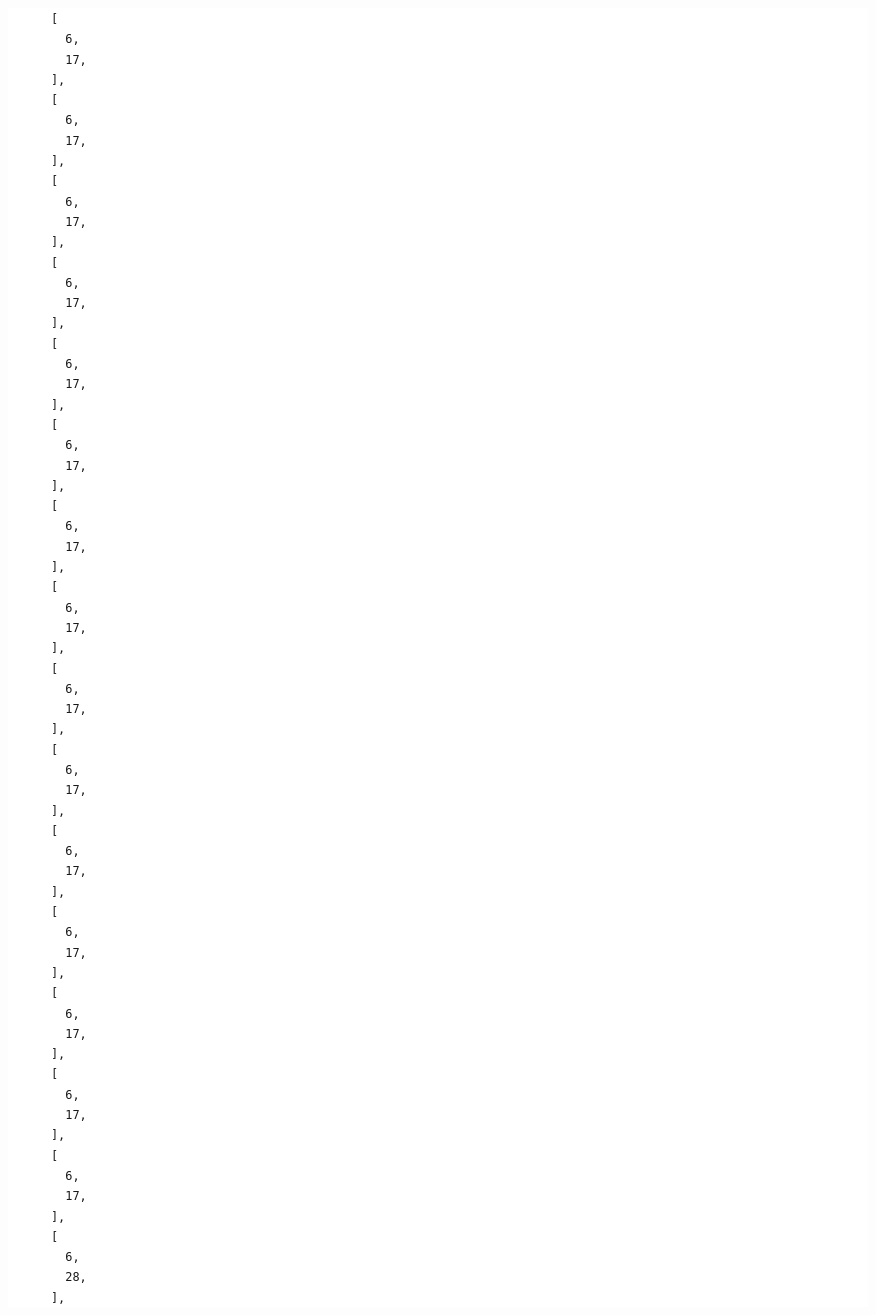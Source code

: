           [
            6,
            17,
          ],
          [
            6,
            17,
          ],
          [
            6,
            17,
          ],
          [
            6,
            17,
          ],
          [
            6,
            17,
          ],
          [
            6,
            17,
          ],
          [
            6,
            17,
          ],
          [
            6,
            17,
          ],
          [
            6,
            17,
          ],
          [
            6,
            17,
          ],
          [
            6,
            17,
          ],
          [
            6,
            17,
          ],
          [
            6,
            17,
          ],
          [
            6,
            17,
          ],
          [
            6,
            17,
          ],
          [
            6,
            28,
          ],